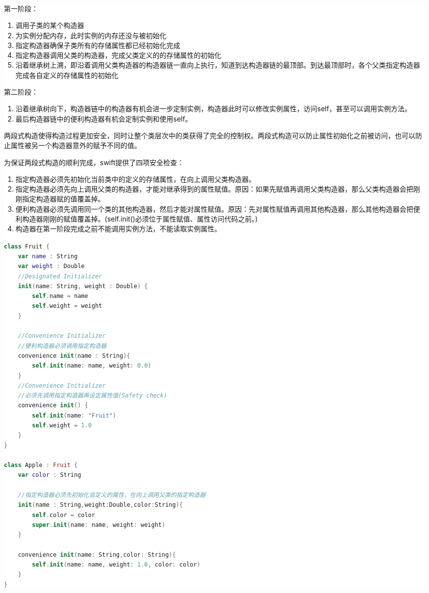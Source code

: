 第一阶段：

1. 调用子类的某个构造器
2. 为实例分配内存，此时实例的内存还没与被初始化
3. 指定构造器确保子类所有的存储属性都已经初始化完成
4. 指定构造器调用父类的构造器，完成父类定义的的存储属性的初始化
5. 沿着继承树上溯，即沿着调用父类构造器的构造器链一直向上执行，知道到达构造器链的最顶部。到达最顶部时，各个父类指定构造器完成各自定义的存储属性的初始化

第二阶段：

1. 沿着继承树向下，构造器链中的构造器有机会进一步定制实例，构造器此时可以修改实例属性，访问self，甚至可以调用实例方法。
2. 最后构造器链中的便利构造器有机会定制实例和使用self。

两段式构造使得构造过程更加安全，同时让整个类层次中的类获得了完全的控制权。两段式构造可以防止属性初始化之前被访问，也可以防止属性被另一个构造器意外的赋予不同的值。

为保证两段式构造的顺利完成，swift提供了四项安全检查：

1. 指定构造器必须先初始化当前类中的定义的存储属性，在向上调用父类构造器。
2. 指定构造器必须先向上调用父类的构造器，才能对继承得到的属性赋值。原因：如果先赋值再调用父类构造器，那么父类构造器会把刚刚指定构造器赋的值覆盖掉。
3. 便利构造器必须先调用同一个类的其他构造器，然后才能对属性赋值。原因：先对属性赋值再调用其他构造器，那么其他构造器会把便利构造器刚刚的赋值覆盖掉。(self.init()必须位于属性赋值、属性访问代码之前。)
4. 构造器在第一阶段完成之前不能调用实例方法，不能读取实例属性。

```swift
class Fruit {
    var name : String
    var weight : Double
    //Designated Initializer
    init(name: String, weight : Double) {
        self.name = name
        self.weight = weight
    }

    //Convenience Initializer
    //便利构造器必须调用指定构造器
    convenience init(name : String){
        self.init(name: name, weight: 0.0)
    }
    //Convenience Initializer
    //必须先调用指定构造器再设定属性值(Safety check)
    convenience init() {
        self.init(name: "Fruit")
        self.weight = 1.0
    }
}

class Apple : Fruit {
    var color : String

    //指定构造器必须先初始化自定义的属性，在向上调用父类的指定构造器
    init(name : String,weight:Double,color:String){
        self.color = color
        super.init(name: name, weight: weight)
    }

    convenience init(name: String,color: String){
        self.init(name: name, weight: 1.0, color: color)
    }
}
```
